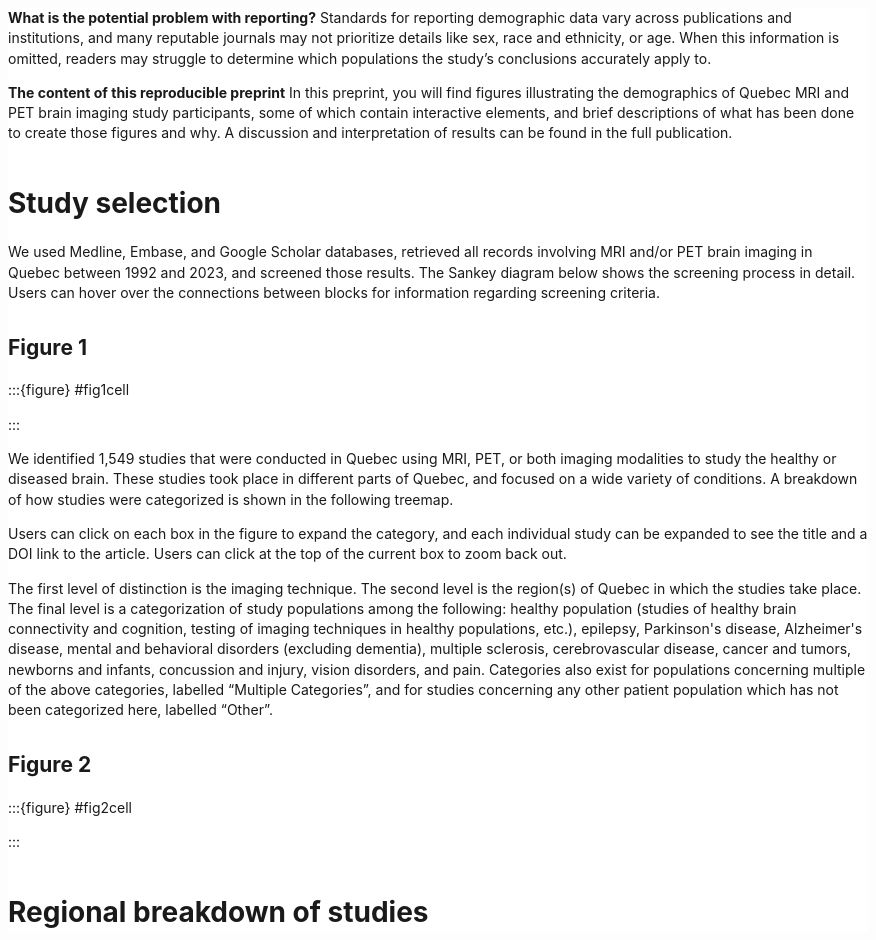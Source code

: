  **What is the potential problem with reporting?**
 Standards for reporting demographic data vary across publications and institutions, and many reputable journals may not prioritize details like sex, race and ethnicity, or age. When this information is omitted, readers may struggle to determine which populations the study’s conclusions accurately apply to.

 **The content of this reproducible preprint**
 In this preprint, you will find figures illustrating the demographics of Quebec MRI and PET brain imaging study participants, some of which contain interactive elements, and brief descriptions of what has been done to create those figures and why. A discussion and interpretation of results can be found in the full publication.

 # Study selection
We used Medline, Embase, and Google Scholar databases, retrieved all records involving MRI and/or PET brain imaging in Quebec between 1992 and 2023, and screened those results. The Sankey diagram below shows the screening process in detail. Users can hover over the connections between blocks for information regarding screening criteria.

## Figure 1

:::{figure} #fig1cell

:::

We identified 1,549 studies that were conducted in Quebec using MRI, PET, or both imaging modalities to study the healthy or diseased brain. These studies took place in different parts of Quebec, and focused on a wide variety of conditions. A breakdown of how studies were categorized is shown in the following treemap. 

Users can click on each box in the figure to expand the category, and each individual study can be expanded to see the title and a DOI link to the article. Users can click at the top of the current box to zoom back out.
 
The first level of distinction is the imaging technique. The second level is the region(s) of Quebec in which the studies take place. The final level is a categorization of study populations among the following: healthy population (studies of healthy brain connectivity and cognition, testing of imaging techniques in healthy populations, etc.), epilepsy, Parkinson's disease, Alzheimer's disease, mental and behavioral disorders (excluding dementia), multiple sclerosis, cerebrovascular disease, cancer and tumors, newborns and infants, concussion and injury, vision disorders, and pain. Categories also exist for populations concerning multiple of the above categories, labelled “Multiple Categories”, and for studies concerning any other patient population which has not been categorized here, labelled “Other”.

## Figure 2

:::{figure} #fig2cell

:::

# Regional breakdown of studies
